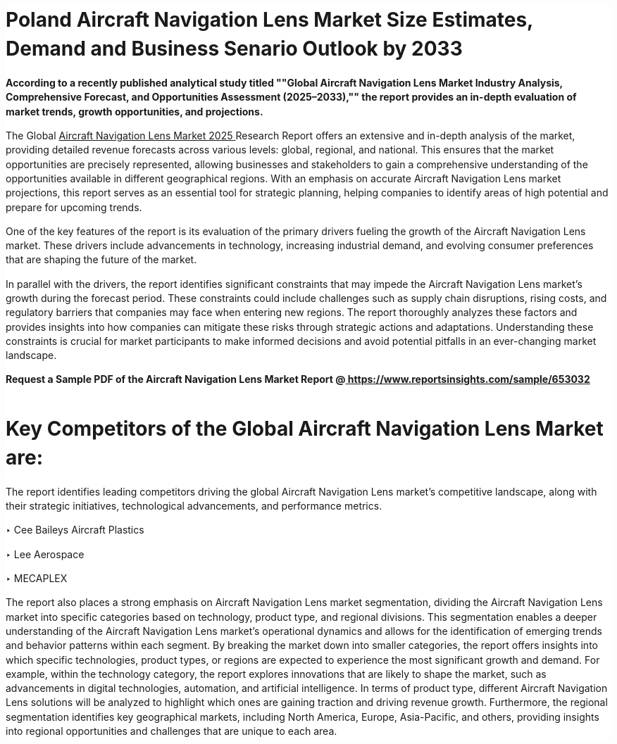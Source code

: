 # Poland Aircraft Navigation Lens Market Size Estimates, Demand and Business Senario Outlook by 2033

<strong>According to a recently published analytical study titled ""Global Aircraft Navigation Lens Market Industry Analysis, Comprehensive Forecast, and Opportunities Assessment (2025–2033),"" the report provides an in-depth evaluation of market trends, growth opportunities, and projections.</strong>

The Global <a href=https://www.reportsinsights.com/sample/653032>Aircraft Navigation Lens Market 2025 </a> Research Report offers an extensive and in-depth analysis of the market, providing detailed revenue forecasts across various levels: global, regional, and national. This ensures that the market opportunities are precisely represented, allowing businesses and stakeholders to gain a comprehensive understanding of the opportunities available in different geographical regions. With an emphasis on accurate Aircraft Navigation Lens market projections, this report serves as an essential tool for strategic planning, helping companies to identify areas of high potential and prepare for upcoming trends.

One of the key features of the report is its evaluation of the primary drivers fueling the growth of the Aircraft Navigation Lens market. These drivers include advancements in technology, increasing industrial demand, and evolving consumer preferences that are shaping the future of the market. 

In parallel with the drivers, the report identifies significant constraints that may impede the Aircraft Navigation Lens market’s growth during the forecast period. These constraints could include challenges such as supply chain disruptions, rising costs, and regulatory barriers that companies may face when entering new regions. The report thoroughly analyzes these factors and provides insights into how companies can mitigate these risks through strategic actions and adaptations. Understanding these constraints is crucial for market participants to make informed decisions and avoid potential pitfalls in an ever-changing market landscape.

<strong>Request a Sample PDF of the Aircraft Navigation Lens Market Report </strong><strong>@<a href=https://www.reportsinsights.com/sample/653032> https://www.reportsinsights.com/sample/653032</a></strong></font>

# <strong>Key Competitors of the Global Aircraft Navigation Lens Market are:</strong>

The report identifies leading competitors driving the global Aircraft Navigation Lens market’s competitive landscape, along with their strategic initiatives, technological advancements, and performance metrics.

‣ Cee Baileys Aircraft Plastics

‣ Lee Aerospace

‣ MECAPLEX

The report also places a strong emphasis on Aircraft Navigation Lens market segmentation, dividing the Aircraft Navigation Lens market into specific categories based on technology, product type, and regional divisions. This segmentation enables a deeper understanding of the Aircraft Navigation Lens market’s operational dynamics and allows for the identification of emerging trends and behavior patterns within each segment. By breaking the market down into smaller categories, the report offers insights into which specific technologies, product types, or regions are expected to experience the most significant growth and demand. For example, within the technology category, the report explores innovations that are likely to shape the market, such as advancements in digital technologies, automation, and artificial intelligence. In terms of product type, different Aircraft Navigation Lens solutions will be analyzed to highlight which ones are gaining traction and driving revenue growth. Furthermore, the regional segmentation identifies key geographical markets, including North America, Europe, Asia-Pacific, and others, providing insights into regional opportunities and challenges that are unique to each area.
